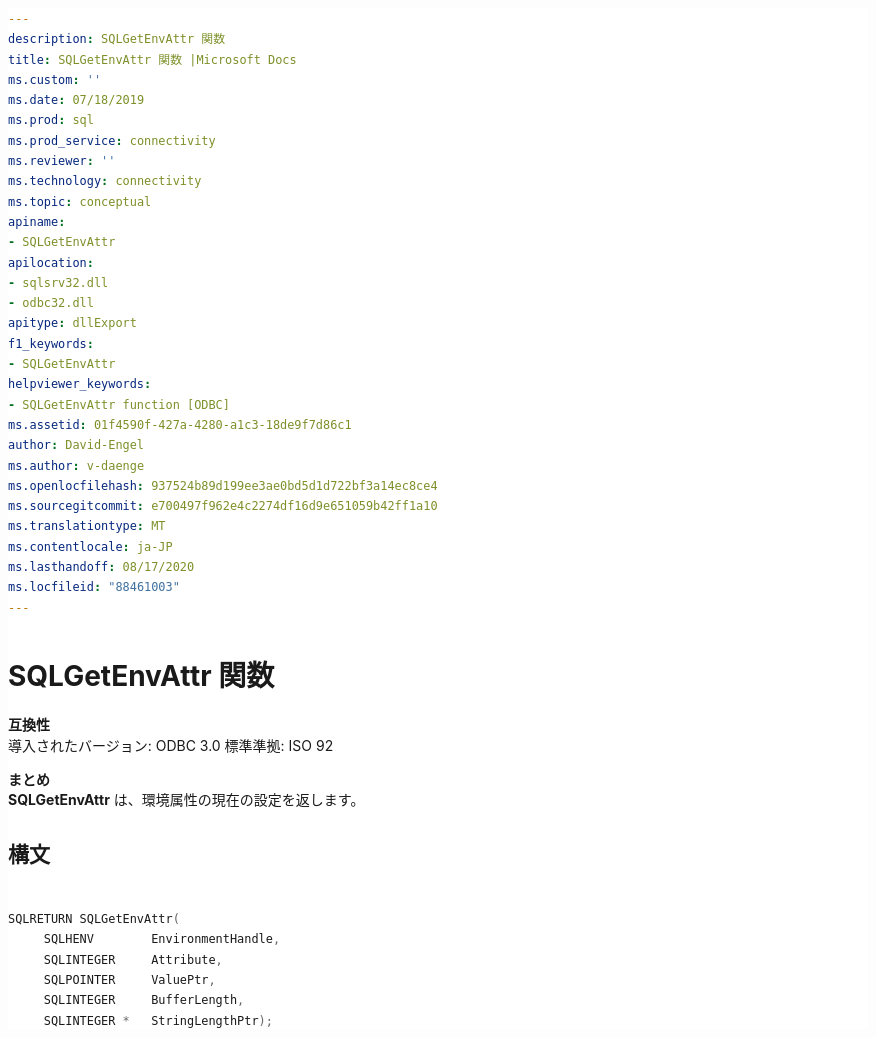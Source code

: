 ```yaml
---
description: SQLGetEnvAttr 関数
title: SQLGetEnvAttr 関数 |Microsoft Docs
ms.custom: ''
ms.date: 07/18/2019
ms.prod: sql
ms.prod_service: connectivity
ms.reviewer: ''
ms.technology: connectivity
ms.topic: conceptual
apiname:
- SQLGetEnvAttr
apilocation:
- sqlsrv32.dll
- odbc32.dll
apitype: dllExport
f1_keywords:
- SQLGetEnvAttr
helpviewer_keywords:
- SQLGetEnvAttr function [ODBC]
ms.assetid: 01f4590f-427a-4280-a1c3-18de9f7d86c1
author: David-Engel
ms.author: v-daenge
ms.openlocfilehash: 937524b89d199ee3ae0bd5d1d722bf3a14ec8ce4
ms.sourcegitcommit: e700497f962e4c2274df16d9e651059b42ff1a10
ms.translationtype: MT
ms.contentlocale: ja-JP
ms.lasthandoff: 08/17/2020
ms.locfileid: "88461003"
---
```

# <a name="sqlgetenvattr-function"></a>SQLGetEnvAttr 関数
**互換性**  
 導入されたバージョン: ODBC 3.0 標準準拠: ISO 92  
  
 **まとめ**  
 **SQLGetEnvAttr** は、環境属性の現在の設定を返します。  
  
## <a name="syntax"></a>構文  
  
```cpp  
  
SQLRETURN SQLGetEnvAttr(  
     SQLHENV        EnvironmentHandle,  
     SQLINTEGER     Attribute,  
     SQLPOINTER     ValuePtr,  
     SQLINTEGER     BufferLength,  
     SQLINTEGER *   StringLengthPtr);  
```  
  